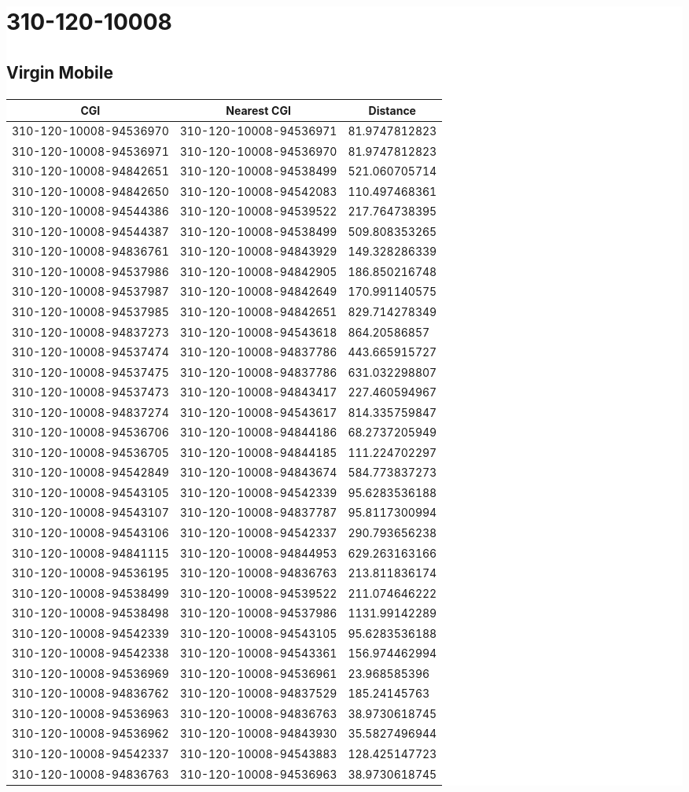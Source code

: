 # 310-120-10008
## Virgin Mobile


| CGI | Nearest CGI | Distance |
|-----|-------------|----------|
| 310-120-10008-94536970 | 310-120-10008-94536971 | 81.9747812823 |
| 310-120-10008-94536971 | 310-120-10008-94536970 | 81.9747812823 |
| 310-120-10008-94842651 | 310-120-10008-94538499 | 521.060705714 |
| 310-120-10008-94842650 | 310-120-10008-94542083 | 110.497468361 |
| 310-120-10008-94544386 | 310-120-10008-94539522 | 217.764738395 |
| 310-120-10008-94544387 | 310-120-10008-94538499 | 509.808353265 |
| 310-120-10008-94836761 | 310-120-10008-94843929 | 149.328286339 |
| 310-120-10008-94537986 | 310-120-10008-94842905 | 186.850216748 |
| 310-120-10008-94537987 | 310-120-10008-94842649 | 170.991140575 |
| 310-120-10008-94537985 | 310-120-10008-94842651 | 829.714278349 |
| 310-120-10008-94837273 | 310-120-10008-94543618 | 864.20586857 |
| 310-120-10008-94537474 | 310-120-10008-94837786 | 443.665915727 |
| 310-120-10008-94537475 | 310-120-10008-94837786 | 631.032298807 |
| 310-120-10008-94537473 | 310-120-10008-94843417 | 227.460594967 |
| 310-120-10008-94837274 | 310-120-10008-94543617 | 814.335759847 |
| 310-120-10008-94536706 | 310-120-10008-94844186 | 68.2737205949 |
| 310-120-10008-94536705 | 310-120-10008-94844185 | 111.224702297 |
| 310-120-10008-94542849 | 310-120-10008-94843674 | 584.773837273 |
| 310-120-10008-94543105 | 310-120-10008-94542339 | 95.6283536188 |
| 310-120-10008-94543107 | 310-120-10008-94837787 | 95.8117300994 |
| 310-120-10008-94543106 | 310-120-10008-94542337 | 290.793656238 |
| 310-120-10008-94841115 | 310-120-10008-94844953 | 629.263163166 |
| 310-120-10008-94536195 | 310-120-10008-94836763 | 213.811836174 |
| 310-120-10008-94538499 | 310-120-10008-94539522 | 211.074646222 |
| 310-120-10008-94538498 | 310-120-10008-94537986 | 1131.99142289 |
| 310-120-10008-94542339 | 310-120-10008-94543105 | 95.6283536188 |
| 310-120-10008-94542338 | 310-120-10008-94543361 | 156.974462994 |
| 310-120-10008-94536969 | 310-120-10008-94536961 | 23.968585396 |
| 310-120-10008-94836762 | 310-120-10008-94837529 | 185.24145763 |
| 310-120-10008-94536963 | 310-120-10008-94836763 | 38.9730618745 |
| 310-120-10008-94536962 | 310-120-10008-94843930 | 35.5827496944 |
| 310-120-10008-94542337 | 310-120-10008-94543883 | 128.425147723 |
| 310-120-10008-94836763 | 310-120-10008-94536963 | 38.9730618745 |